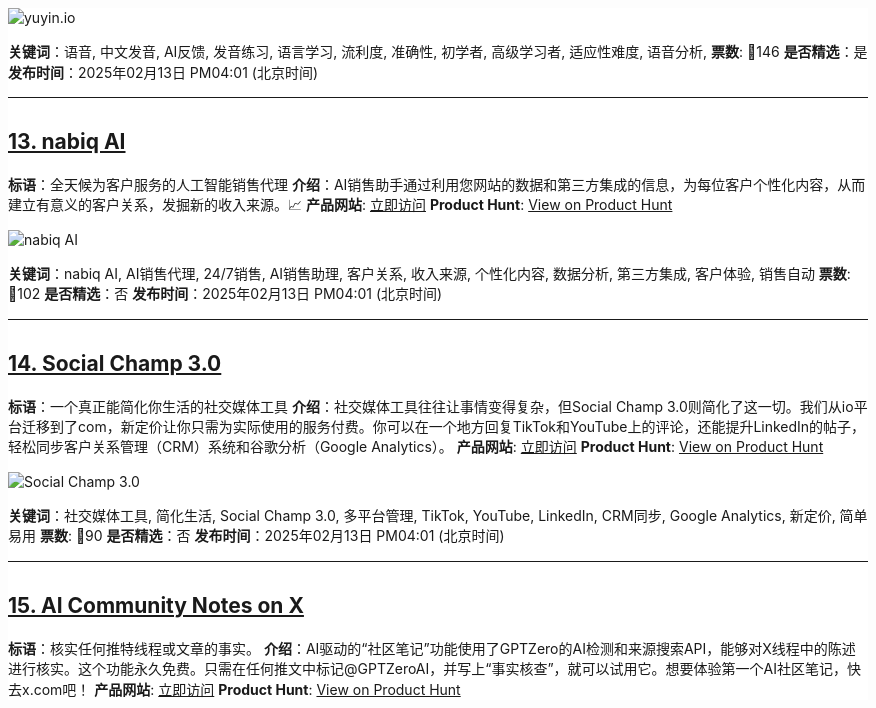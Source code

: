 ![yuyin.io](https://ph-files.imgix.net/84bd741f-8a8b-4132-87d3-e4ba12a7b01d.png?auto=format&fit=crop&frame=1&h=512&w=1024)

**关键词**：语音, 中文发音, AI反馈, 发音练习, 语言学习, 流利度, 准确性, 初学者, 高级学习者, 适应性难度, 语音分析,
**票数**: 🔺146
**是否精选**：是
**发布时间**：2025年02月13日 PM04:01 (北京时间)

---

## [13. nabiq AI](https://www.producthunt.com/posts/nabiq-ai?utm_campaign=producthunt-api&utm_medium=api-v2&utm_source=Application%3A+daily+ph+%28ID%3A+133301%29)
**标语**：全天候为客户服务的人工智能销售代理
**介绍**：AI销售助手通过利用您网站的数据和第三方集成的信息，为每位客户个性化内容，从而建立有意义的客户关系，发掘新的收入来源。📈
**产品网站**: [立即访问](https://www.producthunt.com/r/P6L5PTJYNDVHLR?utm_campaign=producthunt-api&utm_medium=api-v2&utm_source=Application%3A+daily+ph+%28ID%3A+133301%29)
**Product Hunt**: [View on Product Hunt](https://www.producthunt.com/posts/nabiq-ai?utm_campaign=producthunt-api&utm_medium=api-v2&utm_source=Application%3A+daily+ph+%28ID%3A+133301%29)

![nabiq AI](https://ph-files.imgix.net/a023c2ce-9907-4278-9099-413ad55376d2.jpeg?auto=format&fit=crop&frame=1&h=512&w=1024)

**关键词**：nabiq AI, AI销售代理, 24/7销售, AI销售助理, 客户关系, 收入来源, 个性化内容, 数据分析, 第三方集成, 客户体验, 销售自动
**票数**: 🔺102
**是否精选**：否
**发布时间**：2025年02月13日 PM04:01 (北京时间)

---

## [14. Social Champ 3.0](https://www.producthunt.com/posts/social-champ-3-0-2?utm_campaign=producthunt-api&utm_medium=api-v2&utm_source=Application%3A+daily+ph+%28ID%3A+133301%29)
**标语**：一个真正能简化你生活的社交媒体工具
**介绍**：社交媒体工具往往让事情变得复杂，但Social Champ 3.0则简化了这一切。我们从io平台迁移到了com，新定价让你只需为实际使用的服务付费。你可以在一个地方回复TikTok和YouTube上的评论，还能提升LinkedIn的帖子，轻松同步客户关系管理（CRM）系统和谷歌分析（Google Analytics）。
**产品网站**: [立即访问](https://www.producthunt.com/r/2PY4PGZWIQ4IN3?utm_campaign=producthunt-api&utm_medium=api-v2&utm_source=Application%3A+daily+ph+%28ID%3A+133301%29)
**Product Hunt**: [View on Product Hunt](https://www.producthunt.com/posts/social-champ-3-0-2?utm_campaign=producthunt-api&utm_medium=api-v2&utm_source=Application%3A+daily+ph+%28ID%3A+133301%29)

![Social Champ 3.0](https://ph-files.imgix.net/f33e6077-9ee2-4315-afd8-237db387e0ec.png?auto=format&fit=crop&frame=1&h=512&w=1024)

**关键词**：社交媒体工具, 简化生活, Social Champ 3.0, 多平台管理, TikTok, YouTube, LinkedIn, CRM同步, Google Analytics, 新定价, 简单易用
**票数**: 🔺90
**是否精选**：否
**发布时间**：2025年02月13日 PM04:01 (北京时间)

---

## [15. AI Community Notes on X](https://www.producthunt.com/posts/ai-community-notes-on-x?utm_campaign=producthunt-api&utm_medium=api-v2&utm_source=Application%3A+daily+ph+%28ID%3A+133301%29)
**标语**：核实任何推特线程或文章的事实。
**介绍**：AI驱动的“社区笔记”功能使用了GPTZero的AI检测和来源搜索API，能够对X线程中的陈述进行核实。这个功能永久免费。只需在任何推文中标记@GPTZeroAI，并写上“事实核查”，就可以试用它。想要体验第一个AI社区笔记，快去x.com吧！
**产品网站**: [立即访问](https://www.producthunt.com/r/7LQLDYKUQIRQQ5?utm_campaign=producthunt-api&utm_medium=api-v2&utm_source=Application%3A+daily+ph+%28ID%3A+133301%29)
**Product Hunt**: [View on Product Hunt](https://www.producthunt.com/posts/ai-community-notes-on-x?utm_campaign=producthunt-api&utm_medium=api-v2&utm_source=Application%3A+daily+ph+%28ID%3A+133301%29)
